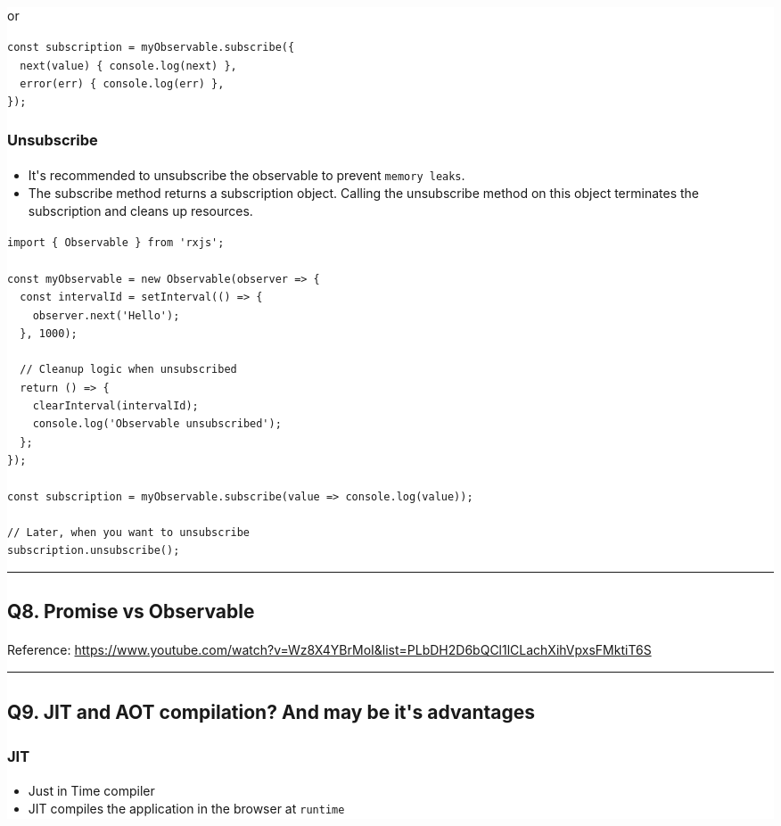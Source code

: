 or
```
const subscription = myObservable.subscribe({
  next(value) { console.log(next) },
  error(err) { console.log(err) },
});
```
### Unsubscribe
- It's recommended to unsubscribe the observable to prevent `memory leaks`.
- The subscribe method returns a subscription object. Calling the unsubscribe method on this object terminates the subscription and cleans up resources.
```
import { Observable } from 'rxjs';

const myObservable = new Observable(observer => {
  const intervalId = setInterval(() => {
    observer.next('Hello');
  }, 1000);

  // Cleanup logic when unsubscribed
  return () => {
    clearInterval(intervalId);
    console.log('Observable unsubscribed');
  };
});

const subscription = myObservable.subscribe(value => console.log(value));

// Later, when you want to unsubscribe
subscription.unsubscribe();
```
---
## Q8. Promise vs Observable

Reference: https://www.youtube.com/watch?v=Wz8X4YBrMoI&list=PLbDH2D6bQCl1lCLachXihVpxsFMktiT6S

---
## Q9. JIT and AOT compilation? And may be it's advantages

### JIT
- Just in Time compiler
- JIT compiles the application in the browser at `runtime`
